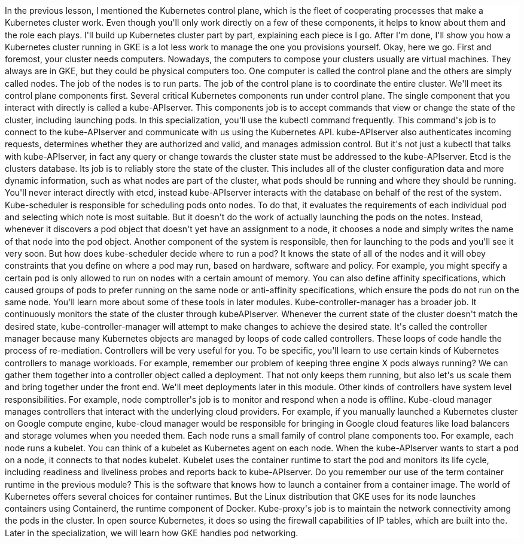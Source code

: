 In the previous lesson, I mentioned the Kubernetes control plane, which is the fleet of cooperating processes that make a Kubernetes cluster work. Even though you'll only work directly on a few of these components, it helps to know about them and the role each plays. I'll build up Kubernetes cluster part by part, explaining each piece is I go. After I'm done, I'll show you how a Kubernetes cluster running in GKE is a lot less work to manage the one you provisions yourself. Okay, here we go. First and foremost, your cluster needs computers. Nowadays, the computers to compose your clusters usually are virtual machines. They always are in GKE, but they could be physical computers too. One computer is called the control plane and the others are simply called nodes. The job of the nodes is to run parts. The job of the control plane is to coordinate the entire cluster. We'll meet its control plane components first. Several critical Kubernetes components run under control plane. The single component that you interact with directly is called a kube-APIserver. This components job is to accept commands that view or change the state of the cluster, including launching pods. In this specialization, you'll use the kubectl command frequently. This command's job is to connect to the kube-APIserver and communicate with us using the Kubernetes API. kube-APIserver also authenticates incoming requests, determines whether they are authorized and valid, and manages admission control. But it's not just a kubectl that talks with kube-APIserver, in fact any query or change towards the cluster state must be addressed to the kube-APIserver. Etcd is the clusters database. Its job is to reliably store the state of the cluster. This includes all of the cluster configuration data and more dynamic information, such as what nodes are part of the cluster, what pods should be running and where they should be running. You'll never interact directly with etcd, instead kube-APIserver interacts with the database on behalf of the rest of the system. Kube-scheduler is responsible for scheduling pods onto nodes. To do that, it evaluates the requirements of each individual pod and selecting which note is most suitable. But it doesn't do the work of actually launching the pods on the notes. Instead, whenever it discovers a pod object that doesn't yet have an assignment to a node, it chooses a node and simply writes the name of that node into the pod object. Another component of the system is responsible, then for launching to the pods and you'll see it very soon. But how does kube-scheduler decide where to run a pod? It knows the state of all of the nodes and it will obey constraints that you define on where a pod may run, based on hardware, software and policy. For example, you might specify a certain pod is only allowed to run on nodes with a certain amount of memory. You can also define affinity specifications, which caused groups of pods to prefer running on the same node or anti-affinity specifications, which ensure the pods do not run on the same node. You'll learn more about some of these tools in later modules. Kube-controller-manager has a broader job. It continuously monitors the state of the cluster through kubeAPIserver. Whenever the current state of the cluster doesn't match the desired state, kube-controller-manager will attempt to make changes to achieve the desired state. It's called the controller manager because many Kubernetes objects are managed by loops of code called controllers. These loops of code handle the process of re-mediation. Controllers will be very useful for you. To be specific, you'll learn to use certain kinds of Kubernetes controllers to manage workloads. For example, remember our problem of keeping three engine X pods always running? We can gather them together into a controller object called a deployment. That not only keeps them running, but also let's us scale them and bring together under the front end. We'll meet deployments later in this module. Other kinds of controllers have system level responsibilities. For example, node comptroller's job is to monitor and respond when a node is offline. Kube-cloud manager manages controllers that interact with the underlying cloud providers. For example, if you manually launched a Kubernetes cluster on Google compute engine, kube-cloud manager would be responsible for bringing in Google cloud features like load balancers and storage volumes when you needed them. Each node runs a small family of control plane components too. For example, each node runs a kubelet. You can think of a kubelet as Kubernetes agent on each node. When the kube-APIserver wants to start a pod on a node, it connects to that nodes kubelet. Kubelet uses the container runtime to start the pod and monitors its life cycle, including readiness and liveliness probes and reports back to kube-APIserver. Do you remember our use of the term container runtime in the previous module? This is the software that knows how to launch a container from a container image. The world of Kubernetes offers several choices for container runtimes. But the Linux distribution that GKE uses for its node launches containers using Containerd, the runtime component of Docker. Kube-proxy's job is to maintain the network connectivity among the pods in the cluster. In open source Kubernetes, it does so using the firewall capabilities of IP tables, which are built into the. Later in the specialization, we will learn how GKE handles pod networking.
